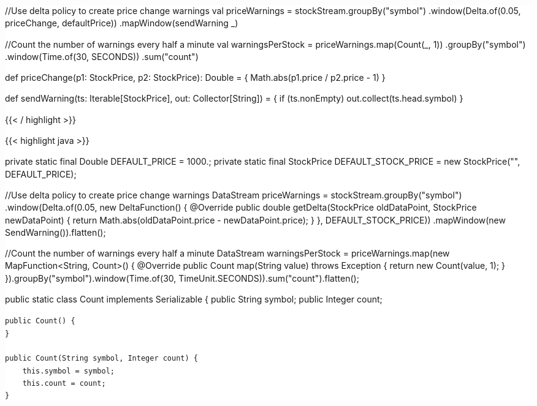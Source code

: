 //Use delta policy to create price change warnings
val priceWarnings = stockStream.groupBy("symbol")
  .window(Delta.of(0.05, priceChange, defaultPrice))
  .mapWindow(sendWarning _)

//Count the number of warnings every half a minute
val warningsPerStock = priceWarnings.map(Count(_, 1))
  .groupBy("symbol")
  .window(Time.of(30, SECONDS))
  .sum("count")

def priceChange(p1: StockPrice, p2: StockPrice): Double = {
  Math.abs(p1.price / p2.price - 1)
}

def sendWarning(ts: Iterable[StockPrice], out: Collector[String]) = {
  if (ts.nonEmpty) out.collect(ts.head.symbol)
}

{{< / highlight >}}

</div>

<div data-lang="java7" markdown="1">

{{< highlight java >}}

private static final Double DEFAULT_PRICE = 1000.;
private static final StockPrice DEFAULT_STOCK_PRICE = new StockPrice("", DEFAULT_PRICE);

//Use delta policy to create price change warnings
DataStream<String> priceWarnings = stockStream.groupBy("symbol")
    .window(Delta.of(0.05, new DeltaFunction<StockPrice>() {
        @Override
        public double getDelta(StockPrice oldDataPoint, StockPrice newDataPoint) {
            return Math.abs(oldDataPoint.price - newDataPoint.price);
        }
    }, DEFAULT_STOCK_PRICE))
.mapWindow(new SendWarning()).flatten();

//Count the number of warnings every half a minute
DataStream<Count> warningsPerStock = priceWarnings.map(new MapFunction<String, Count>() {
    @Override
    public Count map(String value) throws Exception {
        return new Count(value, 1);
    }
}).groupBy("symbol").window(Time.of(30, TimeUnit.SECONDS)).sum("count").flatten();

public static class Count implements Serializable {
    public String symbol;
    public Integer count;

    public Count() {
    }

    public Count(String symbol, Integer count) {
        this.symbol = symbol;
        this.count = count;
    }
